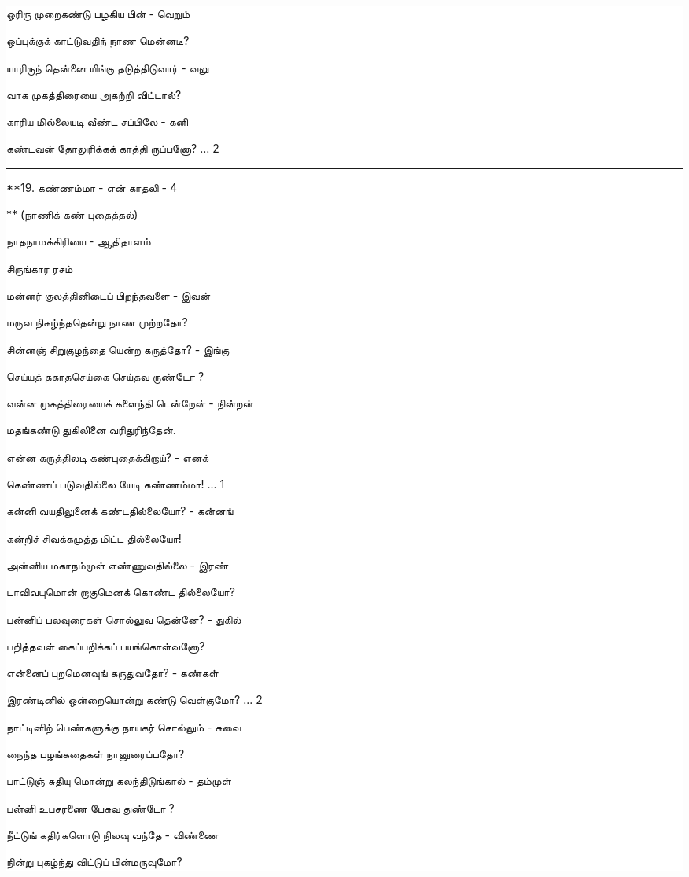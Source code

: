ஓரிரு முறைகண்டு பழகிய பின் - வெறும்  

ஒப்புக்குக் காட்டுவதிந் நாண மென்னடீ?  

யாரிருந் தென்னை யிங்கு தடுத்திடுவார் - வலு  

வாக முகத்திரையை அகற்றி விட்டால்?  

காரிய மில்லையடி வீண்ட சப்பிலே - கனி  

கண்டவன் தோலுரிக்கக் காத்தி ருப்பனோ? ... 2  

------  

**19. கண்ணம்மா - என் காதலி - 4  

** (நாணிக் கண் புதைத்தல்)  

நாதநாமக்கிரியை - ஆதிதாளம்  

சிருங்கார ரசம்  

மன்னர் குலத்தினிடைப் பிறந்தவளை - இவன்  

மருவ நிகழ்ந்ததென்று நாண முற்றதோ?  

சின்னஞ் சிறுகுழந்தை யென்ற கருத்தோ? - இங்கு  

செய்யத் தகாதசெய்கை செய்தவ ருண்டோ ?  

வன்ன முகத்திரையைக் களைந்தி டென்றேன் - நின்றன்  

மதங்கண்டு துகிலினை வரிதுரிந்தேன்.  

என்ன கருத்திலடி கண்புதைக்கிறாய்? - எனக்  

கெண்ணப் படுவதில்லை யேடி கண்ணம்மா! ... 1  

கன்னி வயதிலுனைக் கண்டதில்லையோ? - கன்னங்  

கன்றிச் சிவக்கமுத்த மிட்ட தில்லையோ!  

அன்னிய மகாநம்முள் எண்ணுவதில்லை - இரண்  

டாவிவயுமொன் றாகுமெனக் கொண்ட தில்லையோ?  

பன்னிப் பலவுரைகள் சொல்லுவ தென்னே? - துகில்  

பறித்தவள் கைப்பறிக்கப் பயங்கொள்வனோ?  

என்னைப் புறமெனவுங் கருதுவதோ? - கண்கள்  

இரண்டினில் ஒன்றையொன்று கண்டு வெள்குமோ? ... 2  

நாட்டினிற் பெண்களுக்கு நாயகர் சொல்லும் - சுவை  

நைந்த பழங்கதைகள் நானுரைப்பதோ?  

பாட்டுஞ் சுதியு மொன்று கலந்திடுங்கால் - தம்முள்  

பன்னி உபசரணை பேசுவ துண்டோ ?  

நீட்டுங் கதிர்களொடு நிலவு வந்தே - விண்ணை  

நின்று புகழ்ந்து விட்டுப் பின்மருவுமோ?  
